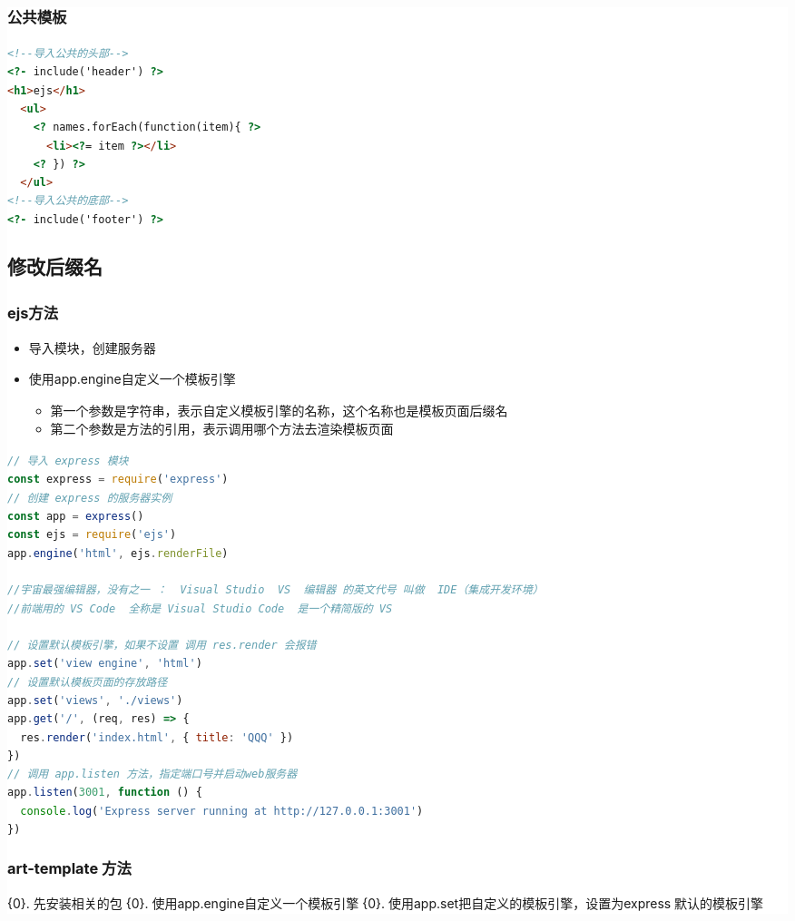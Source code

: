 ### 公共模板

```html
<!--导入公共的头部-->
<?- include('header') ?>
<h1>ejs</h1>
  <ul>
    <? names.forEach(function(item){ ?>
      <li><?= item ?></li>
    <? }) ?>
  </ul>
<!--导入公共的底部-->
<?- include('footer') ?>
```

## 修改后缀名

### ejs方法

- 导入模块，创建服务器


- 使用app.engine自定义一个模板引擎
  - 第一个参数是字符串，表示自定义模板引擎的名称，这个名称也是模板页面后缀名
  - 第二个参数是方法的引用，表示调用哪个方法去渲染模板页面

```javascript
// 导入 express 模块
const express = require('express')
// 创建 express 的服务器实例
const app = express()
const ejs = require('ejs')
app.engine('html', ejs.renderFile)

//宇宙最强编辑器，没有之一 ：  Visual Studio  VS  编辑器 的英文代号 叫做  IDE（集成开发环境）
//前端用的 VS Code  全称是 Visual Studio Code  是一个精简版的 VS

// 设置默认模板引擎，如果不设置 调用 res.render 会报错
app.set('view engine', 'html')
// 设置默认模板页面的存放路径
app.set('views', './views')
app.get('/', (req, res) => {
  res.render('index.html', { title: 'QQQ' })
})
// 调用 app.listen 方法，指定端口号并启动web服务器
app.listen(3001, function () {
  console.log('Express server running at http://127.0.0.1:3001')
})
```

### art-template 方法

{0}. 先安装相关的包
{0}. 使用app.engine自定义一个模板引擎
{0}. 使用app.set把自定义的模板引擎，设置为express 默认的模板引擎
